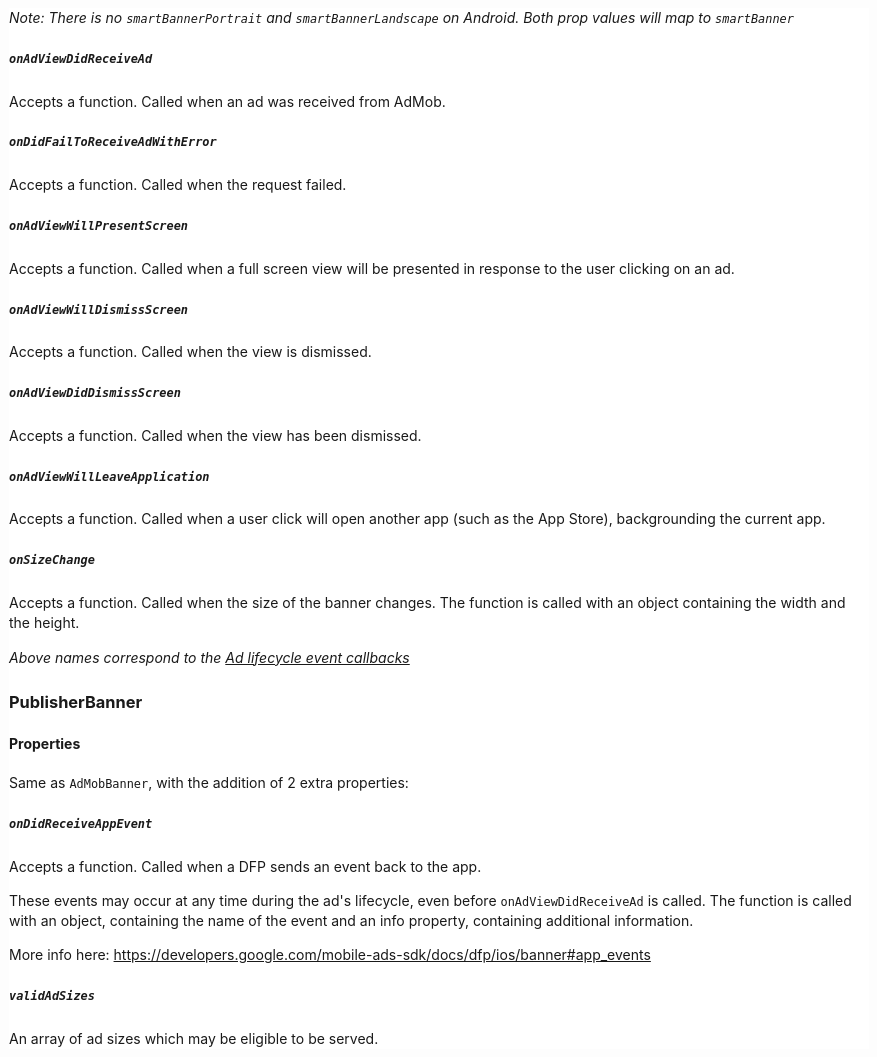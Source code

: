 
*Note: There is no `smartBannerPortrait` and `smartBannerLandscape` on Android. Both prop values will map to `smartBanner`*

##### `onAdViewDidReceiveAd`

Accepts a function. Called when an ad was received from AdMob.

##### `onDidFailToReceiveAdWithError`

Accepts a function. Called when the request failed.

##### `onAdViewWillPresentScreen`

Accepts a function. Called when a full screen view will be presented in response to the user clicking on an ad.

##### `onAdViewWillDismissScreen`

Accepts a function. Called when the view is dismissed.

##### `onAdViewDidDismissScreen`

Accepts a function. Called when the view has been dismissed.

##### `onAdViewWillLeaveApplication`

Accepts a function. Called when a user click will open another app (such as the App Store), backgrounding the current app.

##### `onSizeChange`

Accepts a function. Called when the size of the banner changes. The function is called with an object containing the width and the height.


*Above names correspond to the [Ad lifecycle event callbacks](https://developers.google.com/admob/ios/banner#implementing_banner_events)*

### PublisherBanner

#### Properties

Same as `AdMobBanner`, with the addition of 2 extra properties:

##### `onDidReceiveAppEvent`

Accepts a function. Called when a DFP sends an event back to the app.

These events may occur at any time during the ad's lifecycle, even before `onAdViewDidReceiveAd` is called. The function is called with an object, containing the name of the event and an info property, containing additional information.

More info here: https://developers.google.com/mobile-ads-sdk/docs/dfp/ios/banner#app_events

##### `validAdSizes`

An array of ad sizes which may be eligible to be served.
